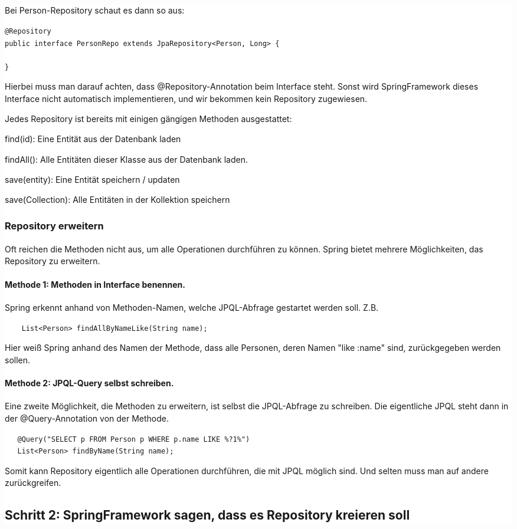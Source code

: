 Bei Person-Repository schaut es dann so aus:

```
@Repository
public interface PersonRepo extends JpaRepository<Person, Long> {

}
```

Hierbei muss man darauf achten, dass @Repository-Annotation beim Interface steht. Sonst wird SpringFramework
dieses Interface nicht automatisch implementieren, und wir bekommen kein Repository zugewiesen.

Jedes Repository ist bereits mit einigen gängigen Methoden ausgestattet:

find(id): Eine Entität aus der Datenbank laden

findAll(): Alle Entitäten dieser Klasse aus der Datenbank laden.

save(entity): Eine Entität speichern / updaten

save(Collection<entity>): Alle Entitäten in der Kollektion speichern


### Repository erweitern

Oft reichen die Methoden nicht aus, um alle Operationen durchführen zu können. Spring bietet mehrere Möglichkeiten,
das Repository zu erweitern.

#### Methode 1: Methoden in Interface benennen. 

Spring erkennt anhand von Methoden-Namen, welche JPQL-Abfrage gestartet werden soll. Z.B.

```
    List<Person> findAllByNameLike(String name); 
```

Hier weiß Spring anhand des Namen der Methode, dass alle Personen, deren Namen "like :name" sind, 
zurückgegeben werden sollen.

#### Methode 2: JPQL-Query selbst schreiben.

Eine zweite Möglichkeit, die Methoden zu erweitern, ist selbst die JPQL-Abfrage zu schreiben. Die eigentliche
JPQL steht dann in der @Query-Annotation von der Methode.

```
   @Query("SELECT p FROM Person p WHERE p.name LIKE %?1%")
   List<Person> findByName(String name);
```

Somit kann Repository eigentlich alle Operationen durchführen, die mit JPQL möglich sind. Und selten 
muss man auf andere zurückgreifen.


## Schritt 2: SpringFramework sagen, dass es Repository kreieren soll
